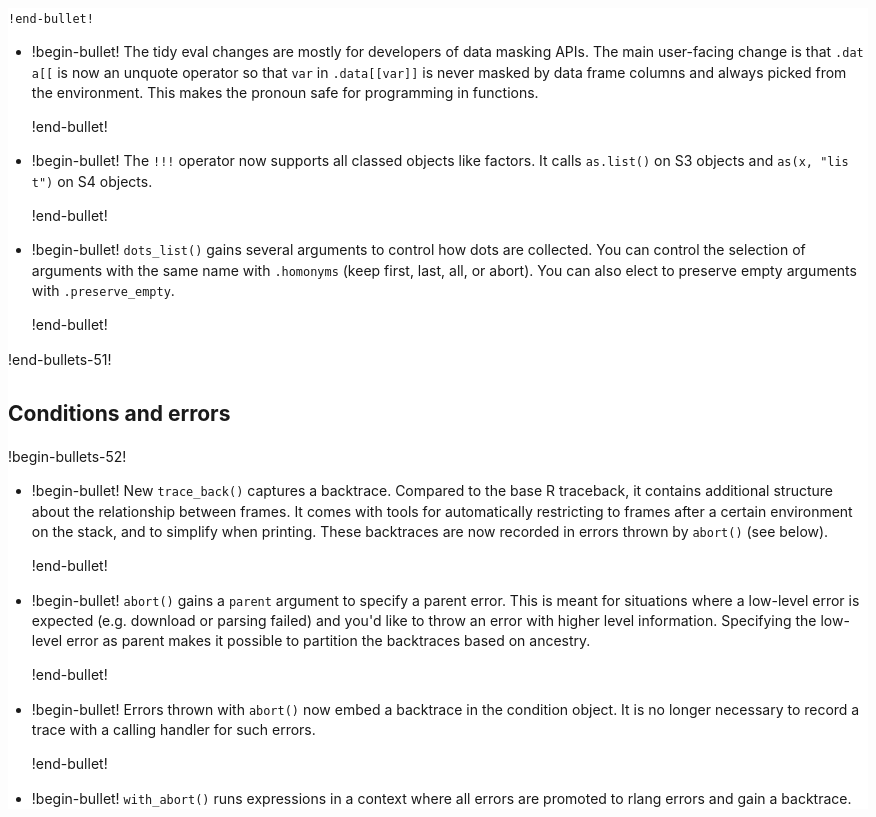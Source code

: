     !end-bullet!
-   !begin-bullet!
    The tidy eval changes are mostly for developers of data masking
    APIs. The main user-facing change is that `.data[[` is now an
    unquote operator so that `var` in `.data[[var]]` is never masked by
    data frame columns and always picked from the environment. This
    makes the pronoun safe for programming in functions.

    !end-bullet!
-   !begin-bullet!
    The `!!!` operator now supports all classed objects like factors. It
    calls `as.list()` on S3 objects and `as(x, "list")` on S4 objects.

    !end-bullet!
-   !begin-bullet!
    `dots_list()` gains several arguments to control how dots are
    collected. You can control the selection of arguments with the same
    name with `.homonyms` (keep first, last, all, or abort). You can
    also elect to preserve empty arguments with `.preserve_empty`.

    !end-bullet!

!end-bullets-51!

## Conditions and errors

!begin-bullets-52!

-   !begin-bullet!
    New `trace_back()` captures a backtrace. Compared to the base R
    traceback, it contains additional structure about the relationship
    between frames. It comes with tools for automatically restricting to
    frames after a certain environment on the stack, and to simplify
    when printing. These backtraces are now recorded in errors thrown by
    `abort()` (see below).

    !end-bullet!
-   !begin-bullet!
    `abort()` gains a `parent` argument to specify a parent error. This
    is meant for situations where a low-level error is expected
    (e.g. download or parsing failed) and you'd like to throw an error
    with higher level information. Specifying the low-level error as
    parent makes it possible to partition the backtraces based on
    ancestry.

    !end-bullet!
-   !begin-bullet!
    Errors thrown with `abort()` now embed a backtrace in the condition
    object. It is no longer necessary to record a trace with a calling
    handler for such errors.

    !end-bullet!
-   !begin-bullet!
    `with_abort()` runs expressions in a context where all errors are
    promoted to rlang errors and gain a backtrace.
